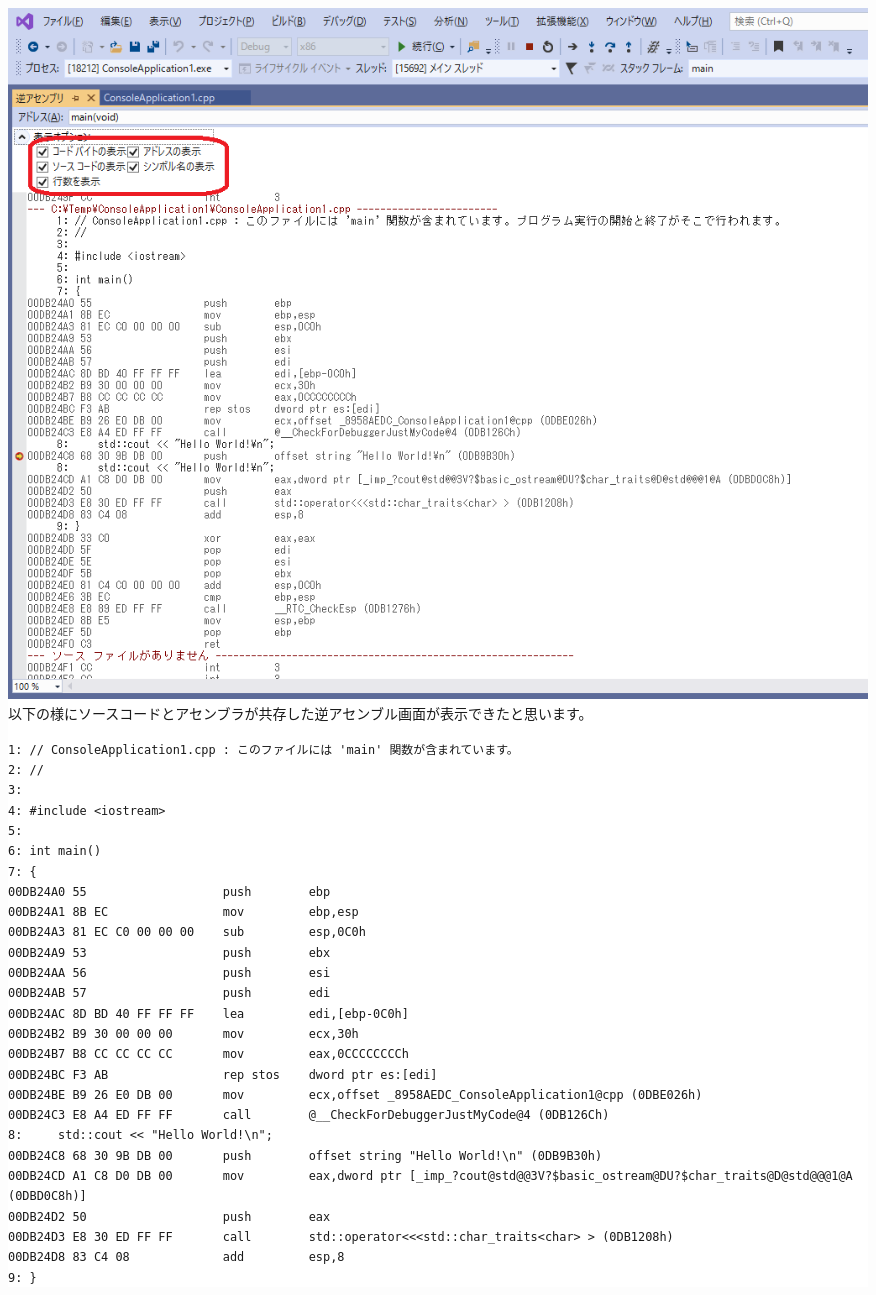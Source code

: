 <img width="1024" src="./img/VS2019Project13.png">以下の様にソースコードとアセンブラが共存した逆アセンブル画面が表示できたと思います。
```
1: // ConsoleApplication1.cpp : このファイルには 'main' 関数が含まれています。
2: //
3:
4: #include <iostream>
5:
6: int main()
7: {
00DB24A0 55                   push        ebp  
00DB24A1 8B EC                mov         ebp,esp  
00DB24A3 81 EC C0 00 00 00    sub         esp,0C0h  
00DB24A9 53                   push        ebx  
00DB24AA 56                   push        esi  
00DB24AB 57                   push        edi  
00DB24AC 8D BD 40 FF FF FF    lea         edi,[ebp-0C0h]  
00DB24B2 B9 30 00 00 00       mov         ecx,30h  
00DB24B7 B8 CC CC CC CC       mov         eax,0CCCCCCCCh  
00DB24BC F3 AB                rep stos    dword ptr es:[edi]  
00DB24BE B9 26 E0 DB 00       mov         ecx,offset _8958AEDC_ConsoleApplication1@cpp (0DBE026h)  
00DB24C3 E8 A4 ED FF FF       call        @__CheckForDebuggerJustMyCode@4 (0DB126Ch)  
8:     std::cout << "Hello World!\n";
00DB24C8 68 30 9B DB 00       push        offset string "Hello World!\n" (0DB9B30h)  
00DB24CD A1 C8 D0 DB 00       mov         eax,dword ptr [_imp_?cout@std@@3V?$basic_ostream@DU?$char_traits@D@std@@@1@A (0DBD0C8h)]  
00DB24D2 50                   push        eax  
00DB24D3 E8 30 ED FF FF       call        std::operator<<<std::char_traits<char> > (0DB1208h)  
00DB24D8 83 C4 08             add         esp,8  
9: }
```